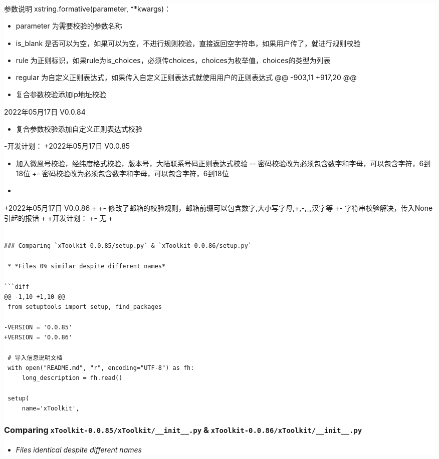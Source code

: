  参数说明 xstring.formative(parameter, **kwargs)：
 
 - parameter 为需要校验的参数名称
 - is_blank 是否可以为空，如果可以为空，不进行规则校验，直接返回空字符串，如果用户传了，就进行规则校验
 - rule 为正则标识，如果rule为is_choices，必须传choices，choices为枚举值，choices的类型为列表
 - regular 为自定义正则表达式，如果传入自定义正则表达式就使用用户的正则表达式
@@ -903,11 +917,20 @@
 
 - 复合参数校验添加ip地址校验
 
 2022年05月17日 V0.0.84
 
 - 复合参数校验添加自定义正则表达式校验
 
-开发计划：
+2022年05月17日 V0.0.85
 
 - 加入微鳯号校验，经纬度格式校验，版本号，大陆联系号码正则表达式校验
-- 密码校验改为必须包含数字和字母，可以包含字符，6到18位
+- 密码校验改为必须包含数字和字母，可以包含字符，6到18位
+
+2022年05月17日 V0.0.86
+
+- 修改了邮箱的校验规则，邮箱前缀可以包含数字,大小写字母,+,-,_,汉字等
+- 字符串校验解决，传入None引起的报错
+
+开发计划：
+- 无
+
```

### Comparing `xToolkit-0.0.85/setup.py` & `xToolkit-0.0.86/setup.py`

 * *Files 0% similar despite different names*

```diff
@@ -1,10 +1,10 @@
 from setuptools import setup, find_packages
 
-VERSION = '0.0.85'
+VERSION = '0.0.86'
 
 # 导入信息说明文档
 with open("README.md", "r", encoding="UTF-8") as fh:
     long_description = fh.read()
 
 setup(
     name='xToolkit',
```

### Comparing `xToolkit-0.0.85/xToolkit/__init__.py` & `xToolkit-0.0.86/xToolkit/__init__.py`

 * *Files identical despite different names*
